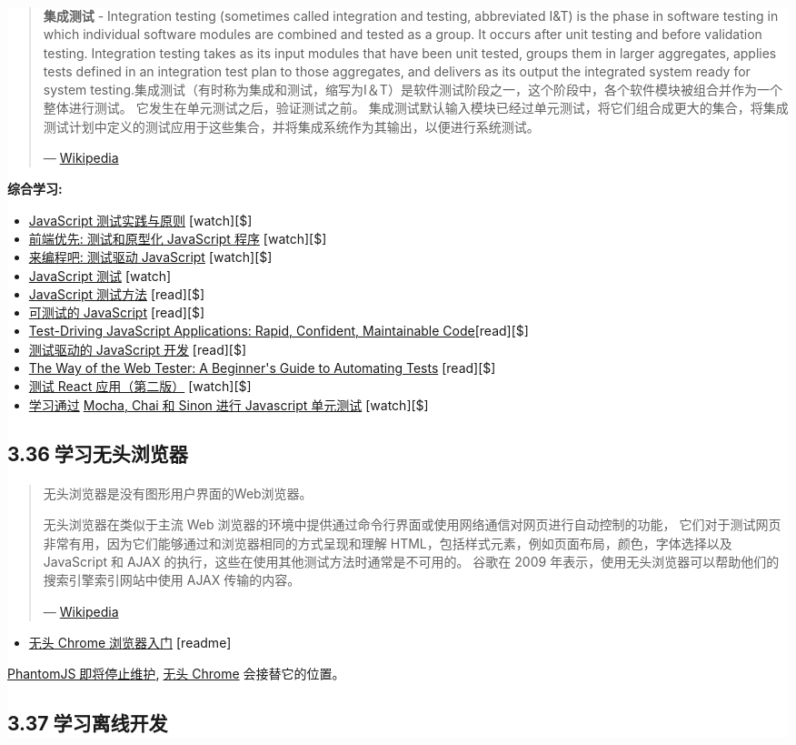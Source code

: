 > **集成测试** - Integration testing \(sometimes called integration and testing, abbreviated I&T\) is the phase in software testing in which individual software modules are combined and tested as a group. It occurs after unit testing and before validation testing. Integration testing takes as its input modules that have been unit tested, groups them in larger aggregates, applies tests defined in an integration test plan to those aggregates, and delivers as its output the integrated system ready for system testing.集成测试（有时称为集成和测试，缩写为I＆T）是软件测试阶段之一，这个阶段中，各个软件模块被组合并作为一个整体进行测试。 它发生在单元测试之后，验证测试之前。 集成测试默认输入模块已经过单元测试，将它们组合成更大的集合，将集成测试计划中定义的测试应用于这些集合，并将集成系统作为其输出，以便进行系统测试。
>
> — [Wikipedia](https://en.wikipedia.org/wiki/Integration_testing)

**综合学习:**

* [JavaScript 测试实践与原则](https://frontendmasters.com/courses/testing-practices-principles/) \[watch\]\[$\]
* [前端优先: 测试和原型化 JavaScript 程序](http://www.pluralsight.com/courses/testing-and-prototyping-javascript-apps) \[watch\]\[$\]
* [来编程吧: 测试驱动 JavaScript](http://www.letscodejavascript.com/) \[watch\]\[$\]
* [JavaScript 测试](https://www.udacity.com/course/javascript-testing--ud549) \[watch\]
* [JavaScript 测试方法](http://jstesting.jcoglan.com/) \[read\]\[$\]
* [可测试的 JavaScript](https://www.amazon.com/gp/product/1449323391?&_encoding=UTF8&tag=frontend-handbook-20&linkCode=ur2&linkId=a27df21b09e3eff9ad8033a5c959e7f0&camp=1789&creative=9325) \[read\]\[$\]
* [Test-Driving JavaScript Applications: Rapid, Confident, Maintainable Code](https://www.amazon.com/Test-Driving-JavaScript-Applications-Confident-Maintainable/dp/1680501747?&_encoding=UTF8&tag=frontend-handbook-20&linkCode=ur2&linkId=c97c9c87e634569328a335cba0b0c15f&camp=1789&creative=9325)\[read\]\[$\]
* [测试驱动的 JavaScript 开发](https://www.amazon.com/dp/0321683919/?&_encoding=UTF8&tag=frontend-handbook-20&linkCode=ur2&linkId=f707aa5243bf6bac68bda05d1e6369e8&camp=1789&creative=9325) \[read\]\[$\]
* [The Way of the Web Tester: A Beginner's Guide to Automating Tests](https://www.amazon.com/Way-Web-Tester-Beginners-Automating/dp/1680501836/?&_encoding=UTF8&tag=frontend-handbook-20&linkCode=ur2&linkId=3e2c87950e0350d64c9d9862ed2ef524&camp=1789&creative=9325) \[read\]\[$\]
* [测试 React 应用（第二版）](https://frontendmasters.com/courses/testing-react/) \[watch\]\[$\]
* [学习通过](https://www.udemy.com/learn-javascript-unit-testing-with-mocha-chai-and-sinon/) [Mocha, Chai 和 Sinon](https://www.udemy.com/learn-javascript-unit-testing-with-mocha-chai-and-sinon/)[ 进行 Javascript 单元测试](https://www.udemy.com/learn-javascript-unit-testing-with-mocha-chai-and-sinon/) \[watch\]\[$\]

## 3.36 学习无头浏览器

> 无头浏览器是没有图形用户界面的Web浏览器。 
>
> 无头浏览器在类似于主流 Web 浏览器的环境中提供通过命令行界面或使用网络通信对网页进行自动控制的功能， 它们对于测试网页非常有用，因为它们能够通过和浏览器相同的方式呈现和理解 HTML，包括样式元素，例如页面布局，颜色，字体选择以及  JavaScript 和 AJAX 的执行，这些在使用其他测试方法时通常是不可用的。 谷歌在 2009 年表示，使用无头浏览器可以帮助他们的搜索引擎索引网站中使用 AJAX 传输的内容。
>
> — [Wikipedia](https://en.wikipedia.org/wiki/Headless_browser)

* [无头 Chrome 浏览器入门](https://developers.google.com/web/updates/2017/04/headless-chrome) \[readme\]

[PhantomJS 即将停止维护](https://www.infoq.com/news/2017/04/Phantomjs-future-uncertain), [无头 Chrome](https://chromium.googlesource.com/chromium/src/+/lkgr/headless/README.md) 会接替它的位置。

## 3.37 学习离线开发
